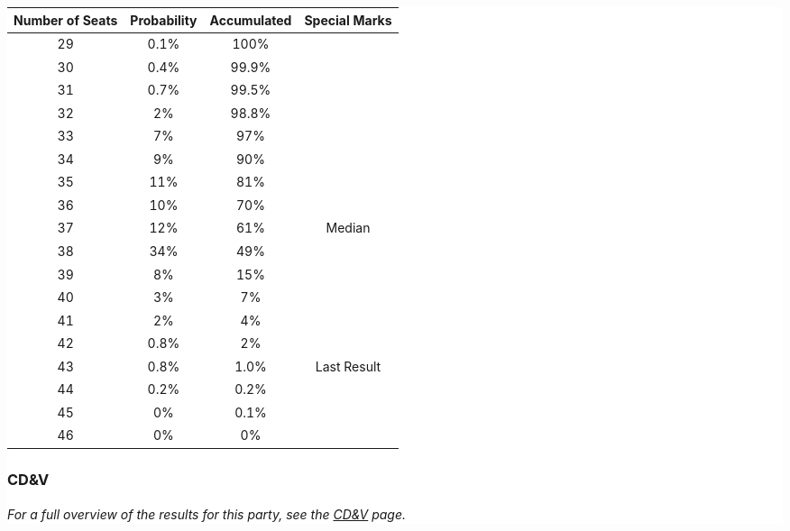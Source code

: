 | Number of Seats | Probability | Accumulated | Special Marks |
|:---------------:|:-----------:|:-----------:|:-------------:|
| 29 | 0.1% | 100% |  |
| 30 | 0.4% | 99.9% |  |
| 31 | 0.7% | 99.5% |  |
| 32 | 2% | 98.8% |  |
| 33 | 7% | 97% |  |
| 34 | 9% | 90% |  |
| 35 | 11% | 81% |  |
| 36 | 10% | 70% |  |
| 37 | 12% | 61% | Median |
| 38 | 34% | 49% |  |
| 39 | 8% | 15% |  |
| 40 | 3% | 7% |  |
| 41 | 2% | 4% |  |
| 42 | 0.8% | 2% |  |
| 43 | 0.8% | 1.0% | Last Result |
| 44 | 0.2% | 0.2% |  |
| 45 | 0% | 0.1% |  |
| 46 | 0% | 0% |  |

### CD&V

*For a full overview of the results for this party, see the [CD&V](party-cdv.html) page.*
